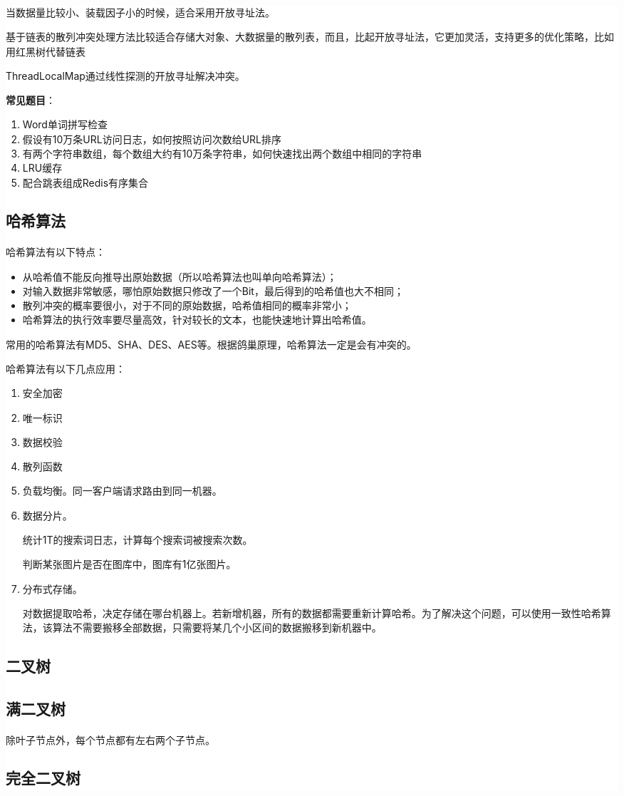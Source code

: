 当数据量比较小、装载因子小的时候，适合采用开放寻址法。

基于链表的散列冲突处理方法比较适合存储大对象、大数据量的散列表，而且，比起开放寻址法，它更加灵活，支持更多的优化策略，比如用红黑树代替链表

 ThreadLocalMap通过线性探测的开放寻址解决冲突。



**常见题目**：

1. Word单词拼写检查
2. 假设有10万条URL访问日志，如何按照访问次数给URL排序
3. 有两个字符串数组，每个数组大约有10万条字符串，如何快速找出两个数组中相同的字符串
4. LRU缓存
5. 配合跳表组成Redis有序集合



## 哈希算法

哈希算法有以下特点：

- 从哈希值不能反向推导出原始数据（所以哈希算法也叫单向哈希算法）；
- 对输入数据非常敏感，哪怕原始数据只修改了一个Bit，最后得到的哈希值也大不相同；
- 散列冲突的概率要很小，对于不同的原始数据，哈希值相同的概率非常小；
- 哈希算法的执行效率要尽量高效，针对较长的文本，也能快速地计算出哈希值。

常用的哈希算法有MD5、SHA、DES、AES等。根据鸽巢原理，哈希算法一定是会有冲突的。

哈希算法有以下几点应用：

1. 安全加密

2. 唯一标识

3. 数据校验

4. 散列函数

5. 负载均衡。同一客户端请求路由到同一机器。

6. 数据分片。

   统计1T的搜索词日志，计算每个搜索词被搜索次数。

   判断某张图片是否在图库中，图库有1亿张图片。

7. 分布式存储。

   对数据提取哈希，决定存储在哪台机器上。若新增机器，所有的数据都需要重新计算哈希。为了解决这个问题，可以使用一致性哈希算法，该算法不需要搬移全部数据，只需要将某几个小区间的数据搬移到新机器中。



## 二叉树

## 满二叉树

除叶子节点外，每个节点都有左右两个子节点。



## 完全二叉树
